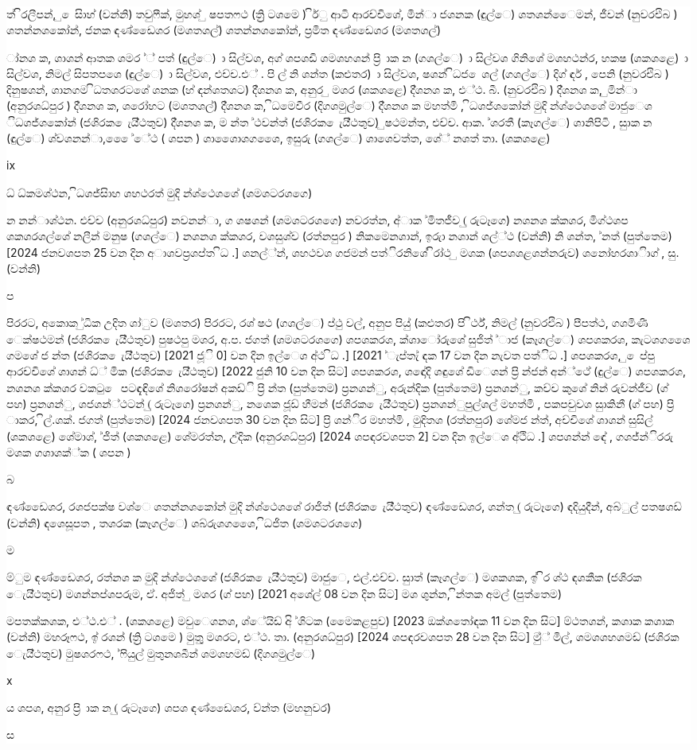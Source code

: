 ත් ිරලීපන්, ු ෙසිාහ් (වන්නි) තවුෆීක්, මුහශ් ු ෂපතෆථ (ත්‍රිු ටශමෙ ) ිර්ු ආටි ආරච්චිශේ, මින්ා ජශනක (ඳුල්ෙ) ශතශන්ෛමන්, ජීවන් (නුවරඑිබ ) ශතන්නශකෝන්, ජනක ඳණ්ඩෛශර (මශතශල්) ශතන්නශකෝන්, ප්‍රමිත ඳණ්ඩෛශර (මශතශල්)

ා්නශ ක, ශාශන් ආතක ශමර ්් පත් (ඳුල්ෙ) ා සිල්වශ, අග් ශපශඩි ශමශහශන් ප්‍රි ාක න (ගශල්ෙ) ා සිල්වශ ගිනිශේ මශහථන්ර, හකෂ (ශකශළෙ) ා සිල්වශ, නිමල් සිපතපශෙ (ඳුල්ෙ) ා සිල්වශ, එච්ච.එ් . පි ල් නි ශන්ත (කළුතර) ා සිල්වශ, ෂශන් ිධජ ෙශල් (ගශල්ෙ) දිග් ඳර් , පෙනි (නුවරඑිබ ) දිනුෂශන්, ශානගම ිධතශරටශේ ශනක (හ් ඳන්ශතශට) දි්ශනශ ක, අනුර ු මශර (ශකශළෙ) දි්ශනශ ක, එ්ථ. බී. (නුවරඑිබ ) දි්ශනශ ක, ුමින්ා (අනුරශධ්‍පුර ) දි්ශනශ ක, ශරෝහට (මශතශල්) දි්ශනශ ක, ිධමෙවීර (දිගශමුල්ෙ) දි්ශනශ ක මහත්මි , ිධශජ්ශකෝන් මුදි න්ශ්ථෙශශේ මාජුෙශ ිධශජ්ශකෝන් (ජශිරක ෙැයි්ථතුව) දි්ශනශ ක, ම න්ත ්ථවන්ත් (ජශිරක ෙැයි්ථතුව) ුෂථමන්ත, එච්ච. ආක. ්ශරතී (කෑගල්ෙ) ශානිපිටි , සුාක න (ඳුල්ෙ) ශ්වශනන්ා, ෛේේථ ( ශපන ) ශාශෛාශගශෛ, ඉසුරු (ගශල්ෙ) ශාශෙවත්ත, ශේ් නශත් තා. (ශකශළෙ)

ix

ධ්‍ ධ්‍කමශ්ථන, ිධශජ්සිාහ ශහථරත් මුදි න්ශ්ථෙශශේ (ශමශටරශගෙ)

න නන්ාශ්ථන. එච්ච (අනුරශධ්‍පුර) නවනන්ා, ග ශෂශන් (ශමශටරශගෙ) නවරත්න, අ්ාක ්මිතජීව (ු රුටෑගෙ) නශනශ ක්කශර, මිග්ථශප ශකශරශල්ශේ නලීන් මනුෂ (ගශල්ෙ) නශනශ ක්කශර, වශසුශ්ව (රත්නපුර ) නිකමෙනශාන්, ඉරුා නශාන් ශල්්ථ (වන්නි) නි ශන්ත, ්නත් (පුත්තෙම) [2024 ජනවශපත 25 වන දින අාශවප්‍රශප්ත ිධ .] ශනල්්න්, ශහථවශ ගජමන් පත්ිරනිශේ ිරා්ථ ු මශක (ශපශශළශන්නරුව) ශනෝහරශාිාග් , සු.(වන්නි)

ප

පිරරට, අකොක ු්ධික උදිත ශා්ුව (මශතර) පිරරට, රශ් ෂථ (ගශල්ෙ) ප්ථු වල්, අනුප පියු් (කළුතර) පි ිර්ථ්, නිමල් (නුවරඑිබ ) පීපත්ථ, ගශමිණී ෙක්ෂථමන් (ජශිරක ෙැයි්ථතුව) පුෂථපු මශර, අ.ප. ජගත් (ශමශටරශගෙ) ශපශකරශ, ක්ශාෝරුශේ සුජිත් ්ාජ (කෑගල්ෙ) ශපශකරශ, කැටශගශෛ ගමශේ ජ න්ත (ජශිරක ෙැයි්ථතුව) [2021 ජූි 0] වන දින ඉල්ෙශ අ්ථ ිධ .] [2021 ්ැප්තැ් ඳක 17 වන දින නැවත පත්ිධ .] ශපශකරශ, ු ෙප්පු ආරච්චිශේ ශාශන් ධ්‍් මික (ජශිරක ෙැයි්ථතුව) [2022 ජුනි 10 වන දින සිට] ශපශකරශ, ශඳෝදි ශඳුශේ ඩිෙශන් ප්‍රි න්ජන් අන්්ථේ (ඳුල්ෙ) ශපශකරශ, නශනශ ක්කශර වකටු ෙ පටඳැඳිශේ නිශරෝෂන් අකඩ්ි ප්‍රි න්ත (පුත්තෙම) ප්‍රනශන්ු, අරුන්දික (පුත්තෙම) ප්‍රනශන්ු, කච්ච කුශේ නින් රුවන්ජීව (ග් පහ) ප්‍රනශන්ු, ශජශන්්ථටන් (ු රුටෑගෙ) ප්‍රනශන්ු, නශෙක ජූඩ් හීමන් (ජශිරක ෙැයි්ථතුව) ප්‍රනශන්ුපුල්ශල් මහත්මි , පකපචුවශ සුාකිනී (ග් පහ) ප්‍රි ාකර, ිල්.ශක්. ජගත් (පුත්තෙම) [2024 ජනවශපත 30 වන දින සිට] ප්‍රි ශන්ිර මහත්මි , මුදිතශ (රත්නපුර) ශේමජ න්ත්, අච්චිශේ ශාශන් සුසිල් (ශකශළෙ) ශේමාශ්, ්ජිත් (ශකශළෙ) ශේමරත්න, උ්දික (අනුරශධ්‍පුර) [2024 ශපඳරවශපත 2] වන දින ඉල්ෙශ අ්ථිධ .] ශපශන්න් ඳේ , ගශජ්න්ිරරු මශක ගශාශක්්ක ( ශපන )

බ

ඳණ්ඩෛශර, රශජපක්ෂ වශ්ෙ ශතන්නශකෝන් මුදි න්ශ්ථෙශශේ රාජිත් (ජශිරක ෙැයි්ථතුව) ඳණ්ඩෛශර, ශන්ත (ු රුටෑගෙ) ඳදියුදීන්, අබ්ුල් පතෂශඩ් (වන්නි) ඳශෙසූපත , තශරක (කෑගල්ෙ) ශබ්රුශගශෛ, ිධජිත (ශමශටරශගෙ)

ම

ම්ුම ඳණ්ඩෛශර, රත්නශ ක මුදි න්ශ්ථෙශශේ (ජශිරක ෙැයි්ථතුව) මාජුෙ, එල්.එච්ච. සුාත් (කෑගල්ෙ) මශකශක, ඉ් ිර ශ්ථ ඳශකීක (ජශිරක ෙැයි්ථතුව) මශන්නප්ශපරුම, ඒ. අජිත් ු මශර (ග් පහ) [2021 අශේල් 08 වන දින සිට] මශ ශුන්න, ින්තක අමල් (පුත්තෙම)

මපතක්කශක, එ්ථ.එ් . (ශකශළෙ) මවුෙශනශ, ශ්ේයිඩ් අි ්ශිටක (මෛකළපුව) [2023 ඔක්ශතෝඳක 11 වන දින සිට] ම්ථතශන්, කශාක කශාක (වන්නි) මහරූෆථ, ඉ් රශන් (ත්‍රිු ටශමෙ ) මුතුු මශරට, එ්ථ. තා. (අනුරශධ්‍පුර) [2024 ශපඳරවශපත 28 වන දින සිට] මු්් මිල්, ශමශශහශමඩ් (ජශිරක ෙැයි්ථතුව) මුෂශරෆථ, ්ෆියුල් මුතුනශබීන් ශමශහමඩ් (දිගශමුල්ෙ)

x

ය ශපශ, අනුර ප්‍රි ාක න (ු රුටෑගෙ) ශපශ ඳණ්ඩෛශර, ව්න්ත (මහනුවර)

ස
